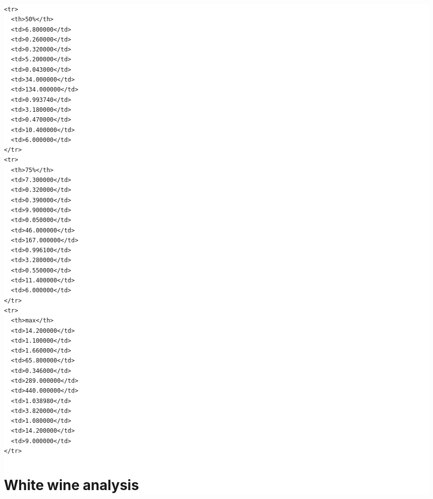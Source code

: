     <tr>
      <th>50%</th>
      <td>6.800000</td>
      <td>0.260000</td>
      <td>0.320000</td>
      <td>5.200000</td>
      <td>0.043000</td>
      <td>34.000000</td>
      <td>134.000000</td>
      <td>0.993740</td>
      <td>3.180000</td>
      <td>0.470000</td>
      <td>10.400000</td>
      <td>6.000000</td>
    </tr>
    <tr>
      <th>75%</th>
      <td>7.300000</td>
      <td>0.320000</td>
      <td>0.390000</td>
      <td>9.900000</td>
      <td>0.050000</td>
      <td>46.000000</td>
      <td>167.000000</td>
      <td>0.996100</td>
      <td>3.280000</td>
      <td>0.550000</td>
      <td>11.400000</td>
      <td>6.000000</td>
    </tr>
    <tr>
      <th>max</th>
      <td>14.200000</td>
      <td>1.100000</td>
      <td>1.660000</td>
      <td>65.800000</td>
      <td>0.346000</td>
      <td>289.000000</td>
      <td>440.000000</td>
      <td>1.038980</td>
      <td>3.820000</td>
      <td>1.080000</td>
      <td>14.200000</td>
      <td>9.000000</td>
    </tr>
  </tbody>
</table>
</div>



# White wine analysis
